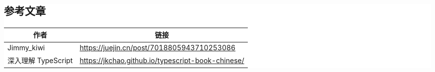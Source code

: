 ## 参考文章

| 作者                | 链接                                              |
| ------------------- | ------------------------------------------------- |
| Jimmy_kiwi          | https://juejin.cn/post/7018805943710253086        |
| 深入理解 TypeScript | https://jkchao.github.io/typescript-book-chinese/ |